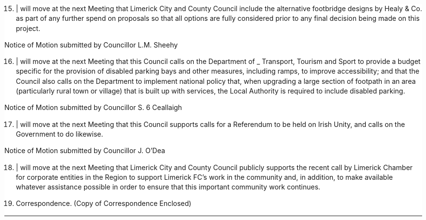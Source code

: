 15. | will move at the next Meeting that Limerick City and County Council include the
alternative footbridge designs by Healy & Co. as part of any further spend on
proposals so that all options are fully considered prior to any final decision being
made on this project.

Notice of Motion submitted by Councillor L.M. Sheehy

16. | will move at the next Meeting that this Council calls on the Department of _
Transport, Tourism and Sport to provide a budget specific for the provision of
disabled parking bays and other measures, including ramps, to improve accessibility;
and that the Council also calls on the Department to implement national policy that,
when upgrading a large section of footpath in an area (particularly rural town or
village) that is built up with services, the Local Authority is required to include
disabled parking.

Notice of Motion submitted by Councillor S. 6 Ceallaigh

17. | will move at the next Meeting that this Council supports calls for a Referendum to
be held on Irish Unity, and calls on the Government to do likewise.

Notice of Motion submitted by Councillor J. O’Dea

18. | will move at the next Meeting that Limerick City and County Council publicly
supports the recent call by Limerick Chamber for corporate entities in the Region to
support Limerick FC’s work in the community and, in addition, to make available
whatever assistance possible in order to ensure that this important community work
continues.

19. Correspondence.
(Copy of Correspondence Enclosed)


---
